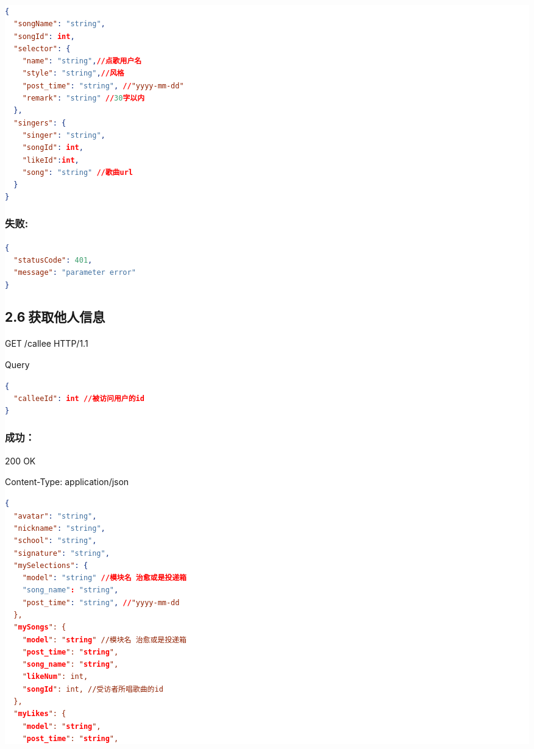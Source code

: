 ```json
{
  "songName": "string",
  "songId": int,
  "selector": {
    "name": "string",//点歌用户名
    "style": "string",//风格
    "post_time": "string", //"yyyy-mm-dd"
    "remark": "string" //30字以内
  },
  "singers": {
    "singer": "string",
    "songId": int,
    "likeId":int,
    "song": "string" //歌曲url
  }
}
```
### 失败:
```json
{
  "statusCode": 401,
  "message": "parameter error"
}
```




## <span id="head10">2.6 获取他人信息</span>
GET /callee HTTP/1.1

Query

```json
{
  "calleeId": int //被访问用户的id
}
```

### 成功：
200 OK

Content-Type: application/json

```json
{
  "avatar": "string",
  "nickname": "string",
  "school": "string",
  "signature": "string",
  "mySelections": {
    "model": "string" //模块名 治愈或是投递箱
    "song_name": "string",
    "post_time": "string", //"yyyy-mm-dd
  },
  "mySongs": {
    "model": "string" //模块名 治愈或是投递箱
    "post_time": "string",
    "song_name": "string",
    "likeNum": int,
    "songId": int, //受访者所唱歌曲的id
  },
  "myLikes": {
    "model": "string",
    "post_time": "string",
```